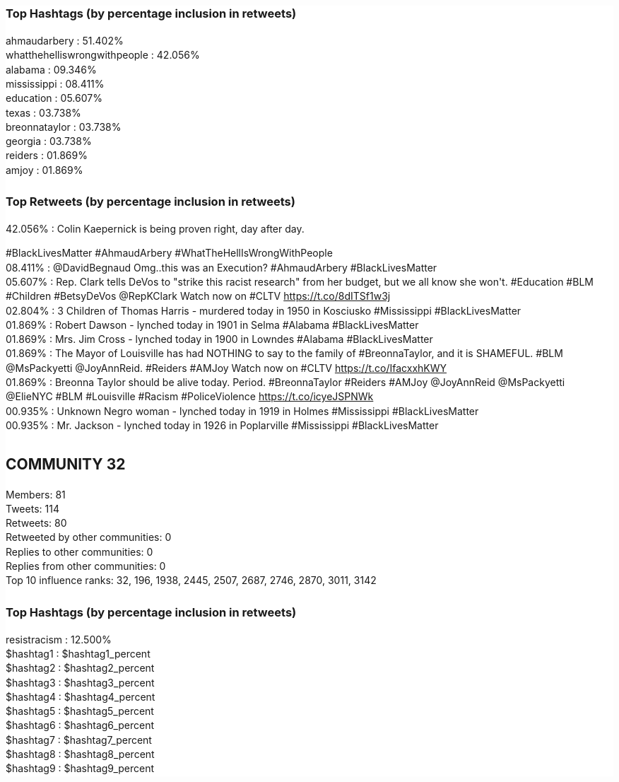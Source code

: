 ### Top Hashtags (by percentage inclusion in retweets)
ahmaudarbery : 51.402%  
whatthehelliswrongwithpeople : 42.056%  
alabama : 09.346%  
mississippi : 08.411%  
education : 05.607%  
texas : 03.738%  
breonnataylor : 03.738%  
georgia : 03.738%  
reiders : 01.869%  
amjoy : 01.869%  

### Top Retweets (by percentage inclusion in retweets)
42.056% : Colin Kaepernick is being proven right, day after day.

#BlackLivesMatter #AhmaudArbery #WhatTheHellIsWrongWithPeople  
08.411% : @DavidBegnaud Omg..this was an Execution? #AhmaudArbery #BlackLivesMatter  
05.607% : Rep. Clark tells DeVos to "strike this racist research" from her budget, but we all know she won't. #Education #BLM #Children #BetsyDeVos @RepKClark Watch now on #CLTV https://t.co/8dITSf1w3j  
02.804% : 3 Children of Thomas Harris - murdered today in 1950 in Kosciusko #Mississippi #BlackLivesMatter  
01.869% : Robert Dawson - lynched today in 1901 in Selma #Alabama #BlackLivesMatter  
01.869% : Mrs. Jim Cross - lynched today in 1900 in Lowndes #Alabama #BlackLivesMatter  
01.869% : The Mayor of Louisville has had NOTHING to say to the family of #BreonnaTaylor, and it is SHAMEFUL. #BLM @MsPackyetti @JoyAnnReid. #Reiders #AMJoy Watch now on #CLTV https://t.co/IfacxxhKWY  
01.869% : Breonna Taylor should be alive today. Period. #BreonnaTaylor #Reiders #AMJoy @JoyAnnReid @MsPackyetti @ElieNYC #BLM #Louisville #Racism #PoliceViolence https://t.co/icyeJSPNWk  
00.935% : Unknown Negro woman  - lynched today in 1919 in Holmes #Mississippi #BlackLivesMatter  
00.935% : Mr. Jackson - lynched today in 1926 in Poplarville #Mississippi #BlackLivesMatter  


## COMMUNITY 32

Members: 81  
Tweets: 114  
Retweets: 80  
Retweeted by other communities: 0  
Replies to other communities: 0  
Replies from other communities: 0  
Top 10 influence ranks: 32, 196, 1938, 2445, 2507, 2687, 2746, 2870, 3011, 3142  

### Top Hashtags (by percentage inclusion in retweets)
resistracism : 12.500%  
$hashtag1 : $hashtag1_percent  
$hashtag2 : $hashtag2_percent  
$hashtag3 : $hashtag3_percent  
$hashtag4 : $hashtag4_percent  
$hashtag5 : $hashtag5_percent  
$hashtag6 : $hashtag6_percent  
$hashtag7 : $hashtag7_percent  
$hashtag8 : $hashtag8_percent  
$hashtag9 : $hashtag9_percent  
